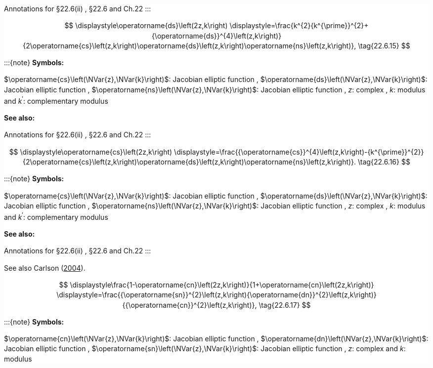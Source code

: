 Annotations for §22.6(ii) , §22.6 and Ch.22
:::

$$
\displaystyle\operatorname{ds}\left(2z,k\right) \displaystyle=\frac{k^{2}{k^{\prime}}^{2}+{\operatorname{ds}}^{4}\left(z,k\right)}{2\operatorname{cs}\left(z,k\right)\operatorname{ds}\left(z,k\right)\operatorname{ns}\left(z,k\right)}, \tag{22.6.15}
$$

:::{note}
**Symbols:**

$\operatorname{cs}\left(\NVar{z},\NVar{k}\right)$: Jacobian elliptic function , $\operatorname{ds}\left(\NVar{z},\NVar{k}\right)$: Jacobian elliptic function , $\operatorname{ns}\left(\NVar{z},\NVar{k}\right)$: Jacobian elliptic function , $z$: complex , $k$: modulus and $k^{\prime}$: complementary modulus

**See also:**

Annotations for §22.6(ii) , §22.6 and Ch.22
:::

$$
\displaystyle\operatorname{cs}\left(2z,k\right) \displaystyle=\frac{{\operatorname{cs}}^{4}\left(z,k\right)-{k^{\prime}}^{2}}{2\operatorname{cs}\left(z,k\right)\operatorname{ds}\left(z,k\right)\operatorname{ns}\left(z,k\right)}. \tag{22.6.16}
$$

:::{note}
**Symbols:**

$\operatorname{cs}\left(\NVar{z},\NVar{k}\right)$: Jacobian elliptic function , $\operatorname{ds}\left(\NVar{z},\NVar{k}\right)$: Jacobian elliptic function , $\operatorname{ns}\left(\NVar{z},\NVar{k}\right)$: Jacobian elliptic function , $z$: complex , $k$: modulus and $k^{\prime}$: complementary modulus

**See also:**

Annotations for §22.6(ii) , §22.6 and Ch.22
:::

See also Carlson ([2004](./bib/C.html#bib445 "Symmetry in c, d, n of Jacobian elliptic functions")).

<a id="EGx3"></a>

$$
\displaystyle\frac{1-\operatorname{cn}\left(2z,k\right)}{1+\operatorname{cn}\left(2z,k\right)} \displaystyle=\frac{{\operatorname{sn}}^{2}\left(z,k\right){\operatorname{dn}}^{2}\left(z,k\right)}{{\operatorname{cn}}^{2}\left(z,k\right)}, \tag{22.6.17}
$$

:::{note}
**Symbols:**

$\operatorname{cn}\left(\NVar{z},\NVar{k}\right)$: Jacobian elliptic function , $\operatorname{dn}\left(\NVar{z},\NVar{k}\right)$: Jacobian elliptic function , $\operatorname{sn}\left(\NVar{z},\NVar{k}\right)$: Jacobian elliptic function , $z$: complex and $k$: modulus
